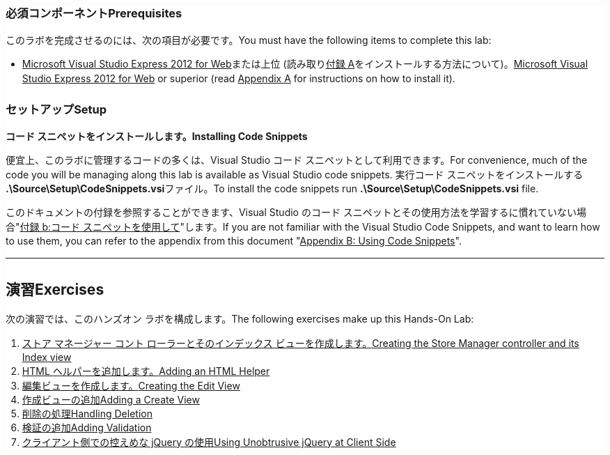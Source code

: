 <a id="Prerequisites"></a>

<a id="Prerequisites"></a>
### <a name="prerequisites"></a><span data-ttu-id="f252c-129">必須コンポーネント</span><span class="sxs-lookup"><span data-stu-id="f252c-129">Prerequisites</span></span>

<span data-ttu-id="f252c-130">このラボを完成させるのには、次の項目が必要です。</span><span class="sxs-lookup"><span data-stu-id="f252c-130">You must have the following items to complete this lab:</span></span>

- <span data-ttu-id="f252c-131">[Microsoft Visual Studio Express 2012 for Web](https://www.microsoft.com/visualstudio/eng/products/visual-studio-express-for-web)または上位 (読み取り[付録 A](#AppendixA)をインストールする方法について)。</span><span class="sxs-lookup"><span data-stu-id="f252c-131">[Microsoft Visual Studio Express 2012 for Web](https://www.microsoft.com/visualstudio/eng/products/visual-studio-express-for-web) or superior (read [Appendix A](#AppendixA) for instructions on how to install it).</span></span>

<a id="Setup"></a>

<a id="Setup"></a>
### <a name="setup"></a><span data-ttu-id="f252c-132">セットアップ</span><span class="sxs-lookup"><span data-stu-id="f252c-132">Setup</span></span>

<span data-ttu-id="f252c-133">**コード スニペットをインストールします。**</span><span class="sxs-lookup"><span data-stu-id="f252c-133">**Installing Code Snippets**</span></span>

<span data-ttu-id="f252c-134">便宜上、このラボに管理するコードの多くは、Visual Studio コード スニペットとして利用できます。</span><span class="sxs-lookup"><span data-stu-id="f252c-134">For convenience, much of the code you will be managing along this lab is available as Visual Studio code snippets.</span></span> <span data-ttu-id="f252c-135">実行コード スニペットをインストールする **.\Source\Setup\CodeSnippets.vsi**ファイル。</span><span class="sxs-lookup"><span data-stu-id="f252c-135">To install the code snippets run **.\Source\Setup\CodeSnippets.vsi** file.</span></span>

<span data-ttu-id="f252c-136">このドキュメントの付録を参照することができます、Visual Studio のコード スニペットとその使用方法を学習するに慣れていない場合&quot;[付録 b:コード スニペットを使用して](#AppendixB)&quot;します。</span><span class="sxs-lookup"><span data-stu-id="f252c-136">If you are not familiar with the Visual Studio Code Snippets, and want to learn how to use them, you can refer to the appendix from this document &quot;[Appendix B: Using Code Snippets](#AppendixB)&quot;.</span></span>

---

<a id="Exercises"></a>

<a id="Exercises"></a>
## <a name="exercises"></a><span data-ttu-id="f252c-137">演習</span><span class="sxs-lookup"><span data-stu-id="f252c-137">Exercises</span></span>

<span data-ttu-id="f252c-138">次の演習では、このハンズオン ラボを構成します。</span><span class="sxs-lookup"><span data-stu-id="f252c-138">The following exercises make up this Hands-On Lab:</span></span>

1. [<span data-ttu-id="f252c-139">ストア マネージャー コント ローラーとそのインデックス ビューを作成します。</span><span class="sxs-lookup"><span data-stu-id="f252c-139">Creating the Store Manager controller and its Index view</span></span>](#Exercise1)
2. [<span data-ttu-id="f252c-140">HTML ヘルパーを追加します。</span><span class="sxs-lookup"><span data-stu-id="f252c-140">Adding an HTML Helper</span></span>](#Exercise2)
3. [<span data-ttu-id="f252c-141">編集ビューを作成します。</span><span class="sxs-lookup"><span data-stu-id="f252c-141">Creating the Edit View</span></span>](#Exercise3)
4. [<span data-ttu-id="f252c-142">作成ビューの追加</span><span class="sxs-lookup"><span data-stu-id="f252c-142">Adding a Create View</span></span>](#Exercise4)
5. [<span data-ttu-id="f252c-143">削除の処理</span><span class="sxs-lookup"><span data-stu-id="f252c-143">Handling Deletion</span></span>](#Exercise5)
6. [<span data-ttu-id="f252c-144">検証の追加</span><span class="sxs-lookup"><span data-stu-id="f252c-144">Adding Validation</span></span>](#Exercise6)
7. [<span data-ttu-id="f252c-145">クライアント側での控えめな jQuery の使用</span><span class="sxs-lookup"><span data-stu-id="f252c-145">Using Unobtrusive jQuery at Client Side</span></span>](#Exercise7)
